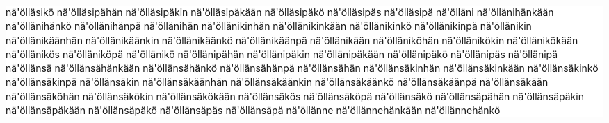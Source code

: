nä'ölläsikö
nä'ölläsipähän
nä'ölläsipäkin
nä'ölläsipäkään
nä'ölläsipäkö
nä'ölläsipäs
nä'ölläsipä
nä'ölläni
nä'öllänihänkään
nä'öllänihänkö
nä'öllänihänpä
nä'öllänihän
nä'öllänikinhän
nä'öllänikinkään
nä'öllänikinkö
nä'öllänikinpä
nä'öllänikin
nä'öllänikäänhän
nä'öllänikäänkin
nä'öllänikäänkö
nä'öllänikäänpä
nä'öllänikään
nä'ölläniköhän
nä'öllänikökin
nä'öllänikökään
nä'öllänikös
nä'ölläniköpä
nä'öllänikö
nä'öllänipähän
nä'öllänipäkin
nä'öllänipäkään
nä'öllänipäkö
nä'öllänipäs
nä'öllänipä
nä'öllänsä
nä'öllänsähänkään
nä'öllänsähänkö
nä'öllänsähänpä
nä'öllänsähän
nä'öllänsäkinhän
nä'öllänsäkinkään
nä'öllänsäkinkö
nä'öllänsäkinpä
nä'öllänsäkin
nä'öllänsäkäänhän
nä'öllänsäkäänkin
nä'öllänsäkäänkö
nä'öllänsäkäänpä
nä'öllänsäkään
nä'öllänsäköhän
nä'öllänsäkökin
nä'öllänsäkökään
nä'öllänsäkös
nä'öllänsäköpä
nä'öllänsäkö
nä'öllänsäpähän
nä'öllänsäpäkin
nä'öllänsäpäkään
nä'öllänsäpäkö
nä'öllänsäpäs
nä'öllänsäpä
nä'öllänne
nä'öllännehänkään
nä'öllännehänkö
